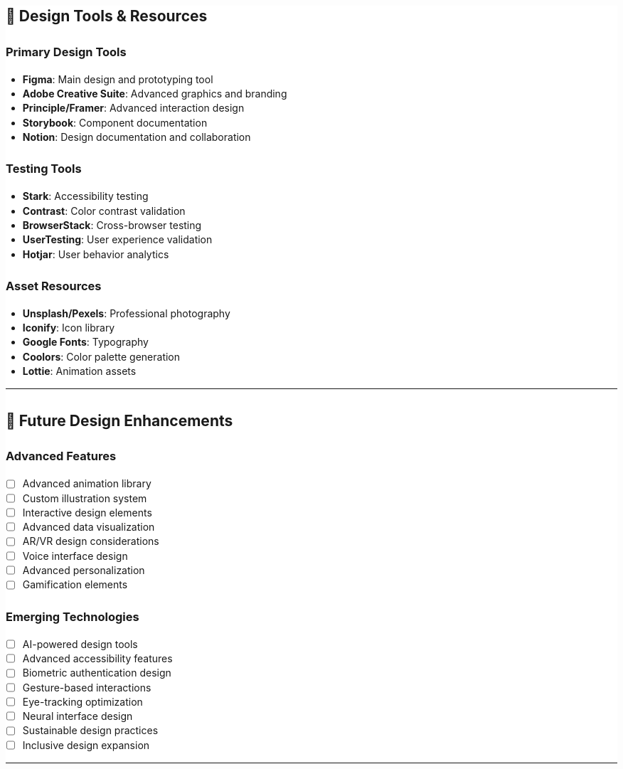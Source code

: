 
## 🎨 Design Tools & Resources

### Primary Design Tools
- **Figma**: Main design and prototyping tool
- **Adobe Creative Suite**: Advanced graphics and branding
- **Principle/Framer**: Advanced interaction design
- **Storybook**: Component documentation
- **Notion**: Design documentation and collaboration

### Testing Tools
- **Stark**: Accessibility testing
- **Contrast**: Color contrast validation
- **BrowserStack**: Cross-browser testing
- **UserTesting**: User experience validation
- **Hotjar**: User behavior analytics

### Asset Resources
- **Unsplash/Pexels**: Professional photography
- **Iconify**: Icon library
- **Google Fonts**: Typography
- **Coolors**: Color palette generation
- **Lottie**: Animation assets

---

## 🚀 Future Design Enhancements

### Advanced Features
- [ ] Advanced animation library
- [ ] Custom illustration system
- [ ] Interactive design elements
- [ ] Advanced data visualization
- [ ] AR/VR design considerations
- [ ] Voice interface design
- [ ] Advanced personalization
- [ ] Gamification elements

### Emerging Technologies
- [ ] AI-powered design tools
- [ ] Advanced accessibility features
- [ ] Biometric authentication design
- [ ] Gesture-based interactions
- [ ] Eye-tracking optimization
- [ ] Neural interface design
- [ ] Sustainable design practices
- [ ] Inclusive design expansion

---
